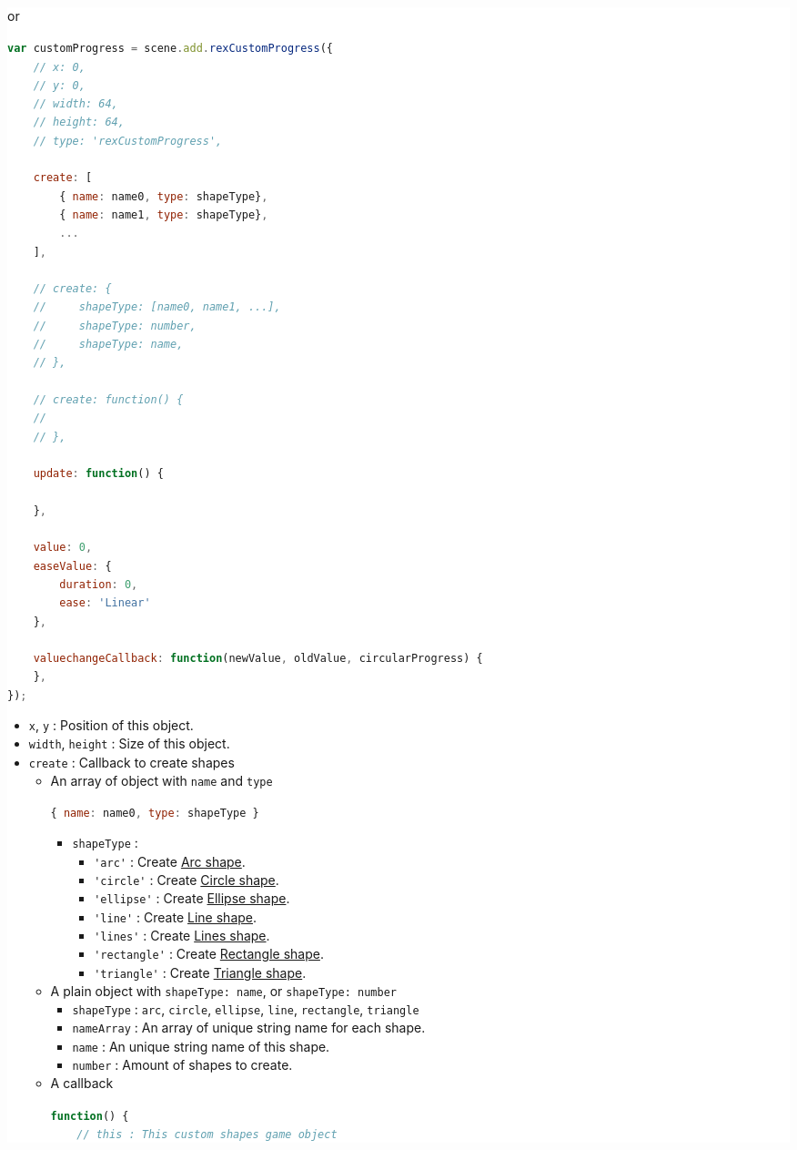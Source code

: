 or

```javascript
var customProgress = scene.add.rexCustomProgress({
    // x: 0,
    // y: 0,
    // width: 64,
    // height: 64,
    // type: 'rexCustomProgress',

    create: [
        { name: name0, type: shapeType},
        { name: name1, type: shapeType},
        ...
    ],

    // create: {
    //     shapeType: [name0, name1, ...],
    //     shapeType: number,
    //     shapeType: name,
    // },

    // create: function() {
    // 
    // },

    update: function() {

    },
    
    value: 0,
    easeValue: {
        duration: 0,
        ease: 'Linear'
    },

    valuechangeCallback: function(newValue, oldValue, circularProgress) {
    },
});
```

- `x`, `y` : Position of this object.
- `width`, `height` : Size of this object.
- `create` : Callback to create shapes
    - An array of object with `name` and `type`
        ```javascript
        { name: name0, type: shapeType }
        ```
        - `shapeType` : 
            - `'arc'` : Create [Arc shape](shape-custom-shapes.md#arc).
            - `'circle'` : Create [Circle shape](shape-custom-shapes.md#circle).
            - `'ellipse'` : Create [Ellipse shape](shape-custom-shapes.md#ellipse).
            - `'line'` : Create [Line shape](shape-custom-shapes.md#line).
            - `'lines'` : Create [Lines shape](shape-custom-shapes.md#lines).
            - `'rectangle'` : Create [Rectangle shape](shape-custom-shapes.md#rectangle).
            - `'triangle'` : Create [Triangle shape](shape-custom-shapes.md#triangle).
    - A plain object with `shapeType: name`, or `shapeType: number`
        - `shapeType` : `arc`, `circle`, `ellipse`, `line`, `rectangle`, `triangle`
        - `nameArray` : An array of unique string name for each shape.
        - `name` : An unique string name of this shape.
        - `number` : Amount of shapes to create.
    - A callback
        ```javascript
        function() {
            // this : This custom shapes game object